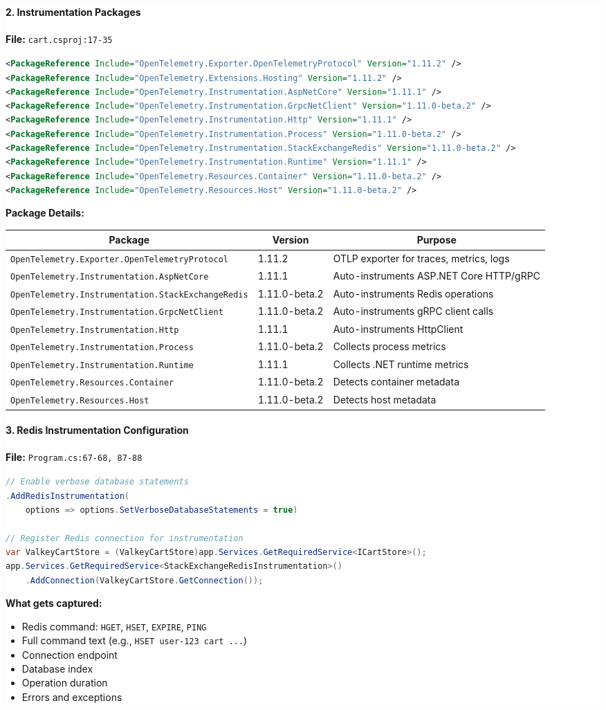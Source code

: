 #### 2. Instrumentation Packages
**File:** `cart.csproj:17-35`

```xml
<PackageReference Include="OpenTelemetry.Exporter.OpenTelemetryProtocol" Version="1.11.2" />
<PackageReference Include="OpenTelemetry.Extensions.Hosting" Version="1.11.2" />
<PackageReference Include="OpenTelemetry.Instrumentation.AspNetCore" Version="1.11.1" />
<PackageReference Include="OpenTelemetry.Instrumentation.GrpcNetClient" Version="1.11.0-beta.2" />
<PackageReference Include="OpenTelemetry.Instrumentation.Http" Version="1.11.1" />
<PackageReference Include="OpenTelemetry.Instrumentation.Process" Version="1.11.0-beta.2" />
<PackageReference Include="OpenTelemetry.Instrumentation.StackExchangeRedis" Version="1.11.0-beta.2" />
<PackageReference Include="OpenTelemetry.Instrumentation.Runtime" Version="1.11.1" />
<PackageReference Include="OpenTelemetry.Resources.Container" Version="1.11.0-beta.2" />
<PackageReference Include="OpenTelemetry.Resources.Host" Version="1.11.0-beta.2" />
```

**Package Details:**

| Package | Version | Purpose |
|---------|---------|---------|
| `OpenTelemetry.Exporter.OpenTelemetryProtocol` | 1.11.2 | OTLP exporter for traces, metrics, logs |
| `OpenTelemetry.Instrumentation.AspNetCore` | 1.11.1 | Auto-instruments ASP.NET Core HTTP/gRPC |
| `OpenTelemetry.Instrumentation.StackExchangeRedis` | 1.11.0-beta.2 | Auto-instruments Redis operations |
| `OpenTelemetry.Instrumentation.GrpcNetClient` | 1.11.0-beta.2 | Auto-instruments gRPC client calls |
| `OpenTelemetry.Instrumentation.Http` | 1.11.1 | Auto-instruments HttpClient |
| `OpenTelemetry.Instrumentation.Process` | 1.11.0-beta.2 | Collects process metrics |
| `OpenTelemetry.Instrumentation.Runtime` | 1.11.1 | Collects .NET runtime metrics |
| `OpenTelemetry.Resources.Container` | 1.11.0-beta.2 | Detects container metadata |
| `OpenTelemetry.Resources.Host` | 1.11.0-beta.2 | Detects host metadata |

#### 3. Redis Instrumentation Configuration
**File:** `Program.cs:67-68, 87-88`

```csharp
// Enable verbose database statements
.AddRedisInstrumentation(
    options => options.SetVerboseDatabaseStatements = true)

// Register Redis connection for instrumentation
var ValkeyCartStore = (ValkeyCartStore)app.Services.GetRequiredService<ICartStore>();
app.Services.GetRequiredService<StackExchangeRedisInstrumentation>()
    .AddConnection(ValkeyCartStore.GetConnection());
```

**What gets captured:**
- Redis command: `HGET`, `HSET`, `EXPIRE`, `PING`
- Full command text (e.g., `HSET user-123 cart ...`)
- Connection endpoint
- Database index
- Operation duration
- Errors and exceptions
